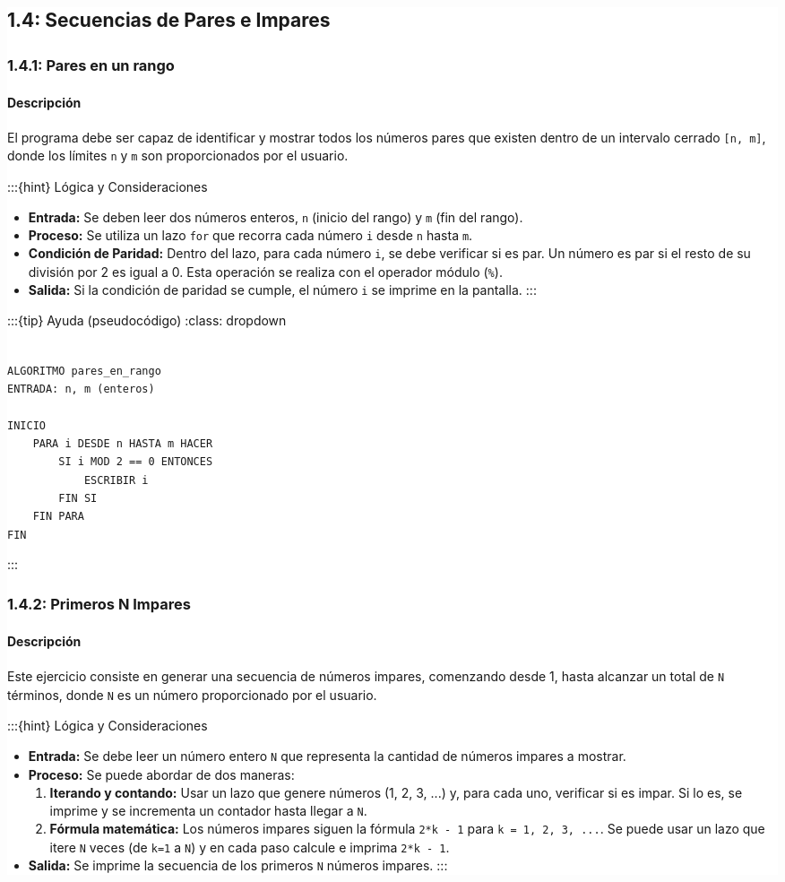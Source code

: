 ## 1.4: Secuencias de Pares e Impares

### 1.4.1: Pares en un rango

#### Descripción
El programa debe ser capaz de identificar y mostrar todos los números pares que existen dentro de un intervalo cerrado `[n, m]`, donde los límites `n` y `m` son proporcionados por el usuario.

:::{hint} Lógica y Consideraciones
-   **Entrada:** Se deben leer dos números enteros, `n` (inicio del rango) y `m` (fin del rango).
-   **Proceso:** Se utiliza un lazo `for` que recorra cada número `i` desde `n` hasta `m`.
-   **Condición de Paridad:** Dentro del lazo, para cada número `i`, se debe verificar si es par. Un número es par si el resto de su división por 2 es igual a 0. Esta operación se realiza con el operador módulo (`%`).
-   **Salida:** Si la condición de paridad se cumple, el número `i` se imprime en la pantalla.
:::

:::{tip} Ayuda (pseudocódigo)
:class: dropdown
```{code-block} pseudocode

ALGORITMO pares_en_rango
ENTRADA: n, m (enteros)

INICIO
    PARA i DESDE n HASTA m HACER
        SI i MOD 2 == 0 ENTONCES
            ESCRIBIR i
        FIN SI
    FIN PARA
FIN
```
:::

### 1.4.2: Primeros N Impares

#### Descripción
Este ejercicio consiste en generar una secuencia de números impares, comenzando desde 1, hasta alcanzar un total de `N` términos, donde `N` es un número proporcionado por el usuario.

:::{hint} Lógica y Consideraciones
-   **Entrada:** Se debe leer un número entero `N` que representa la cantidad de números impares a mostrar.
-   **Proceso:** Se puede abordar de dos maneras:
    1.  **Iterando y contando:** Usar un lazo que genere números (1, 2, 3, ...) y, para cada uno, verificar si es impar. Si lo es, se imprime y se incrementa un contador hasta llegar a `N`.
    2.  **Fórmula matemática:** Los números impares siguen la fórmula `2*k - 1` para `k = 1, 2, 3, ...`. Se puede usar un lazo que itere `N` veces (de `k=1` a `N`) y en cada paso calcule e imprima `2*k - 1`.
-   **Salida:** Se imprime la secuencia de los primeros `N` números impares.
:::
